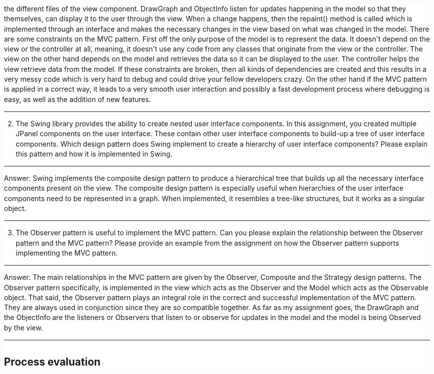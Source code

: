 the different files of the view component. DrawGraph and ObjectInfo listen for updates happening in the model so that they themselves, can display it to the user
through the view. When a change happens, then the repaint() method is called which is implemented through an interface and makes the necessary changes in the
view based on what was changed in the model.
There are some constraints on the MVC pattern. First off the only purpose of the model is to represent the data. It doesn't depend on the view or the controller
at all, meaning, it doesn't use any code from any classes that originate from the view or the controller. The view on the other hand depends on the model
and retrieves the data so it can be displayed to the user. The controller helps the view retrieve data from the model. 
If these constraints are broken, then all kinds of dependencies are created and this results in a very messy code which is very hard to debug and could
drive your fellow developers crazy. On the other hand if the MVC pattern is applied in a correct way, it leads to a very smooth user interaction and possibly
a fast development process where debugging is easy, as well as the addition of new features.

___

2. The Swing library provides the ability to create nested user interface components. In this assignment, you created multiple JPanel components on the user interface. These contain other user interface components to build-up a tree of user interface components.
Which design pattern does Swing implement to create a hierarchy of user interface components? Please explain this pattern and how it is implemented in Swing.

___

Answer: Swing implements the composite design pattern to produce a hierarchical tree that builds up all the necessary interface components present on the view.
The composite design pattern is especially useful when hierarchies of the user interface components need to be represented in a graph. When implemented,
it resembles a tree-like structures, but it works as a singular object.

___

3. The Observer pattern is useful to implement the MVC pattern. Can you please explain the relationship between the Observer pattern and the MVC pattern?
Please provide an example from the assignment on how the Observer pattern supports implementing the MVC pattern.

___

Answer: The main relationships in the MVC pattern are given by the Observer, Composite and the Strategy design patterns. The Observer pattern specifically, is 
implemented in the view which acts as the Observer and the Model which acts as the Observable object. That said, the Observer pattern plays an integral role
in the correct and successful implementation of the MVC pattern. They are always used in conjunction since they are so compatible together. 
As far as my assignment goes, the DrawGraph and the ObjectInfo are the listeners or Observers that listen to or observe for updates in the model and the model
is being Observed by the view.

___

## Process evaluation
